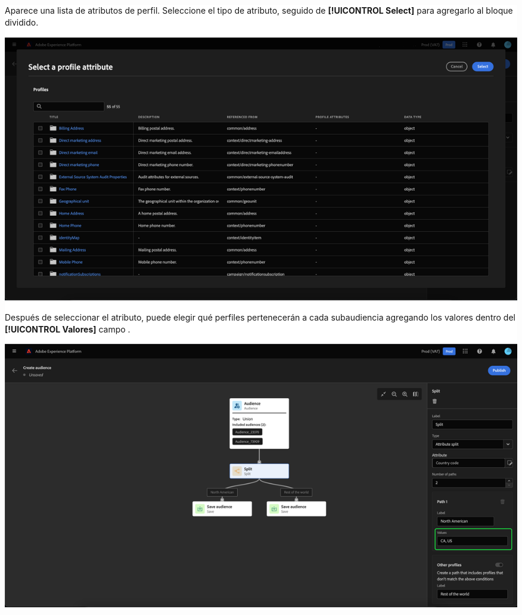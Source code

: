 Aparece una lista de atributos de perfil. Seleccione el tipo de atributo, seguido de **[!UICONTROL Select]** para agregarlo al bloque dividido.

![Se muestra una lista de atributos.](../images/ui/audience-builder/select-attribute.png)

Después de seleccionar el atributo, puede elegir qué perfiles pertenecerán a cada subaudiencia agregando los valores dentro del **[!UICONTROL Valores]** campo .

![Se añaden los valores por los que se desea dividir los atributos.](../images/ui/audience-builder/attribute-split-values.png)
